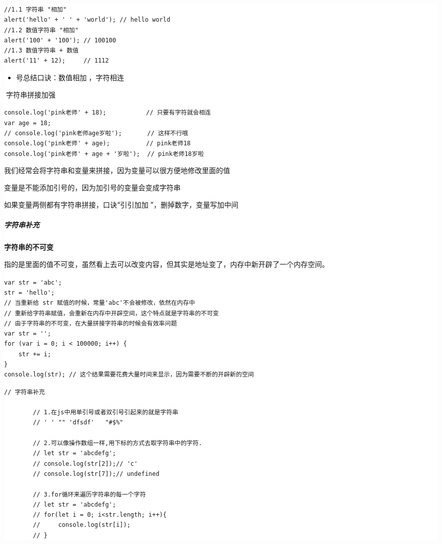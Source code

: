 ```
//1.1 字符串 "相加"
alert('hello' + ' ' + 'world'); // hello world
//1.2 数值字符串 "相加"
alert('100' + '100'); // 100100
//1.3 数值字符串 + 数值
alert('11' + 12);     // 1112 

```

+ 号总结口诀：数值相加 ，字符相连

​		字符串拼接加强

```
console.log('pink老师' + 18);           // 只要有字符就会相连 
var age = 18;
// console.log('pink老师age岁啦');       // 这样不行哦
console.log('pink老师' + age);          // pink老师18
console.log('pink老师' + age + '岁啦');  // pink老师18岁啦

```

我们经常会将字符串和变量来拼接，因为变量可以很方便地修改里面的值

变量是不能添加引号的，因为加引号的变量会变成字符串

如果变量两侧都有字符串拼接，口诀“引引加加 ”，删掉数字，变量写加中间



##### **字符串补充**

**字符串的不可变**

指的是里面的值不可变，虽然看上去可以改变内容，但其实是地址变了，内存中新开辟了一个内存空间。



```
var str = 'abc';
str = 'hello';
// 当重新给 str 赋值的时候，常量'abc'不会被修改，依然在内存中
// 重新给字符串赋值，会重新在内存中开辟空间，这个特点就是字符串的不可变
// 由于字符串的不可变，在大量拼接字符串的时候会有效率问题
var str = '';
for (var i = 0; i < 100000; i++) {
    str += i;
}
console.log(str); // 这个结果需要花费大量时间来显示，因为需要不断的开辟新的空间

```



```
// 字符串补充

        // 1.在js中用单引号或者双引号引起来的就是字符串
        // ' ' "" 'dfsdf'   "#$%"

        // 2.可以像操作数组一样,用下标的方式去取字符串中的字符. 
        // let str = 'abcdefg';
        // console.log(str[2]);// 'c'
        // console.log(str[7]);// undefined

        // 3.for循环来遍历字符串的每一个字符
        // let str = 'abcdefg';
        // for(let i = 0; i<str.length; i++){
        //     console.log(str[i]);
        // }

```